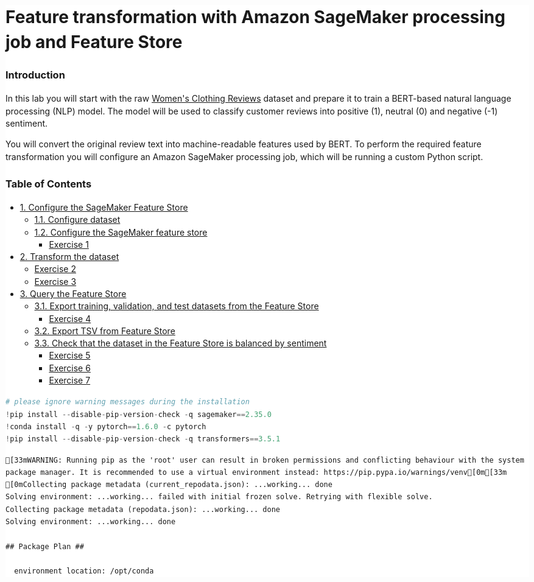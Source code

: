 # Feature transformation with Amazon SageMaker processing job and Feature Store

### Introduction

In this lab you will start with the raw [Women's Clothing Reviews](https://www.kaggle.com/nicapotato/womens-ecommerce-clothing-reviews) dataset and prepare it to train a BERT-based natural language processing (NLP) model. The model will be used to classify customer reviews into positive (1), neutral (0) and negative (-1) sentiment.

You will convert the original review text into machine-readable features used by BERT. To perform the required feature transformation you will configure an Amazon SageMaker processing job, which will be running a custom Python script.

### Table of Contents

- [1. Configure the SageMaker Feature Store](#c2w1-1.)
  - [1.1. Configure dataset](#c2w1-1.1.)
  - [1.2. Configure the SageMaker feature store](#c2w1-1.2.)
    - [Exercise 1](#c2w1-ex-1)
- [2. Transform the dataset](#c2w1-2.)
    - [Exercise 2](#c2w1-ex-2)
    - [Exercise 3](#c2w1-ex-3)
- [3. Query the Feature Store](#c2w1-3.)
  - [3.1. Export training, validation, and test datasets from the Feature Store](#c2w1-3.1.)
    - [Exercise 4](#c2w1-ex-4)
  - [3.2. Export TSV from Feature Store](#c2w1-3.2.)
  - [3.3. Check that the dataset in the Feature Store is balanced by sentiment](#c2w1-3.3.)
    - [Exercise 5](#c2w1-ex-5)
    - [Exercise 6](#c2w1-ex-6)
    - [Exercise 7](#c2w1-ex-7)




```python
# please ignore warning messages during the installation
!pip install --disable-pip-version-check -q sagemaker==2.35.0
!conda install -q -y pytorch==1.6.0 -c pytorch
!pip install --disable-pip-version-check -q transformers==3.5.1
```

    [33mWARNING: Running pip as the 'root' user can result in broken permissions and conflicting behaviour with the system package manager. It is recommended to use a virtual environment instead: https://pip.pypa.io/warnings/venv[0m[33m
    [0mCollecting package metadata (current_repodata.json): ...working... done
    Solving environment: ...working... failed with initial frozen solve. Retrying with flexible solve.
    Collecting package metadata (repodata.json): ...working... done
    Solving environment: ...working... done
    
    ## Package Plan ##
    
      environment location: /opt/conda
    